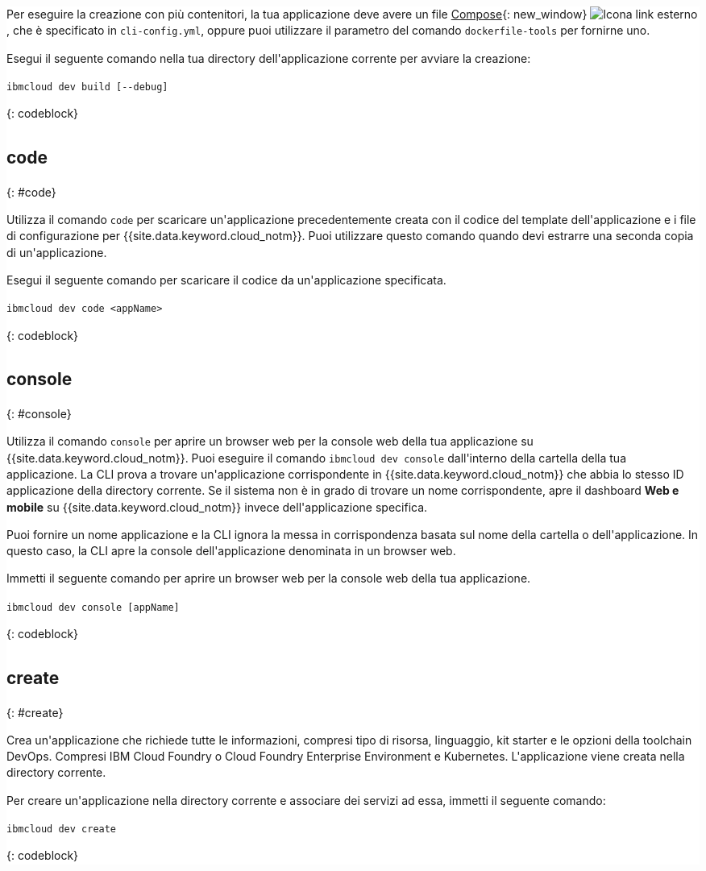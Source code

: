 Per eseguire la creazione con più contenitori, la tua applicazione deve avere un file [Compose](https://docs.docker.com/compose/overview/){: new_window} ![Icona link esterno](../../icons/launch-glyph.svg "Icona link esterno"), che è specificato in `cli-config.yml`, oppure puoi utilizzare il parametro del comando `dockerfile-tools` per fornirne uno.

Esegui il seguente comando nella tua directory dell'applicazione corrente per avviare la creazione:  
```
ibmcloud dev build [--debug]
```
{: codeblock}

## code
{: #code}

Utilizza il comando `code` per scaricare un'applicazione precedentemente creata con il codice del template dell'applicazione e i file di configurazione per {{site.data.keyword.cloud_notm}}. Puoi utilizzare questo comando quando devi estrarre una seconda copia di un'applicazione.

Esegui il seguente comando per scaricare il codice da un'applicazione specificata.
```
ibmcloud dev code <appName>
```
{: codeblock}

## console
{: #console}

Utilizza il comando `console` per aprire un browser web per la console web della tua applicazione su {{site.data.keyword.cloud_notm}}. Puoi eseguire il comando `ibmcloud dev console` dall'interno della cartella della tua applicazione. La CLI prova a trovare un'applicazione corrispondente in {{site.data.keyword.cloud_notm}} che abbia lo stesso ID applicazione della directory corrente. Se il sistema non è in grado di trovare un nome corrispondente, apre il dashboard **Web e mobile** su {{site.data.keyword.cloud_notm}} invece dell'applicazione specifica.

Puoi fornire un nome applicazione e la CLI ignora la messa in corrispondenza basata sul nome della cartella o dell'applicazione. In questo caso, la CLI apre la console dell'applicazione denominata in un browser web.  

Immetti il seguente comando per aprire un browser web per la console web della tua applicazione.
```
ibmcloud dev console [appName]
```
{: codeblock}

## create
{: #create}

Crea un'applicazione che richiede tutte le informazioni, compresi tipo di risorsa, linguaggio, kit starter e le opzioni della toolchain DevOps. Compresi IBM Cloud Foundry o Cloud Foundry Enterprise Environment e Kubernetes. L'applicazione viene creata nella directory corrente.

Per creare un'applicazione nella directory corrente e associare dei servizi ad essa, immetti il seguente comando:
```
ibmcloud dev create
```
{: codeblock}
